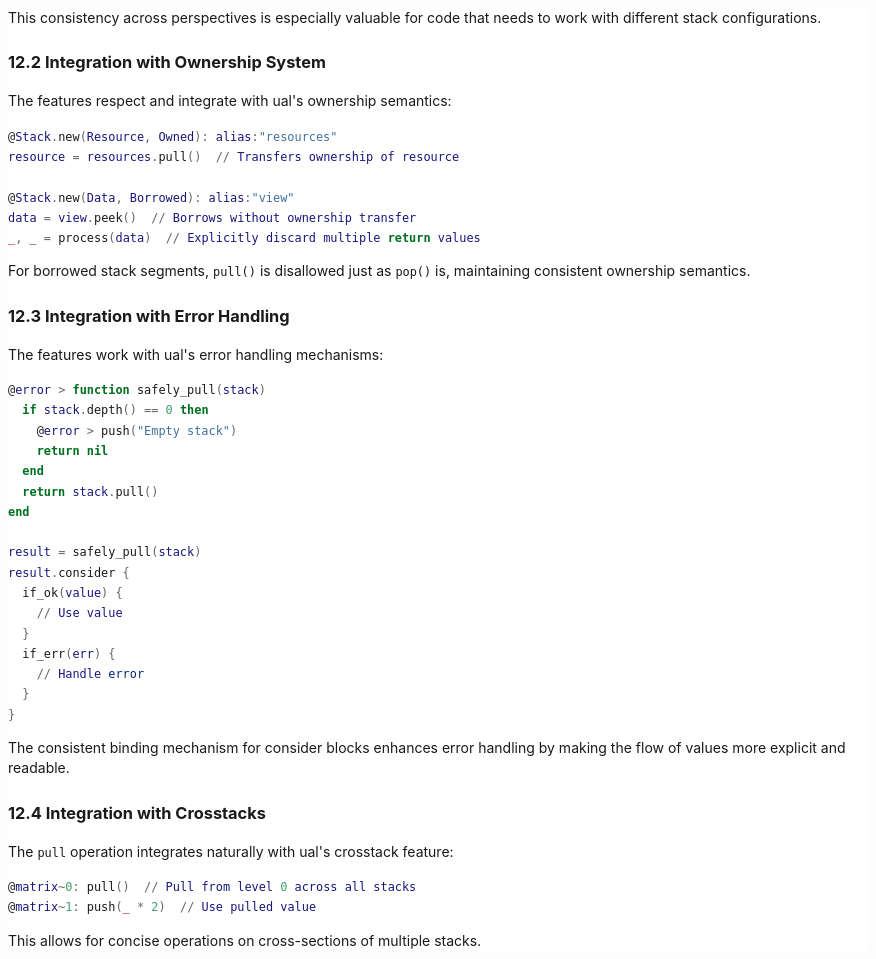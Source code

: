 This consistency across perspectives is especially valuable for code that needs to work with different stack configurations.

### 12.2 Integration with Ownership System

The features respect and integrate with ual's ownership semantics:

```lua
@Stack.new(Resource, Owned): alias:"resources"
resource = resources.pull()  // Transfers ownership of resource

@Stack.new(Data, Borrowed): alias:"view"
data = view.peek()  // Borrows without ownership transfer
_, _ = process(data)  // Explicitly discard multiple return values
```

For borrowed stack segments, `pull()` is disallowed just as `pop()` is, maintaining consistent ownership semantics.

### 12.3 Integration with Error Handling

The features work with ual's error handling mechanisms:

```lua
@error > function safely_pull(stack)
  if stack.depth() == 0 then
    @error > push("Empty stack")
    return nil
  end
  return stack.pull()
end

result = safely_pull(stack)
result.consider {
  if_ok(value) {
    // Use value
  }
  if_err(err) {
    // Handle error
  }
}
```

The consistent binding mechanism for consider blocks enhances error handling by making the flow of values more explicit and readable.

### 12.4 Integration with Crosstacks

The `pull` operation integrates naturally with ual's crosstack feature:

```lua
@matrix~0: pull()  // Pull from level 0 across all stacks
@matrix~1: push(_ * 2)  // Use pulled value
```

This allows for concise operations on cross-sections of multiple stacks.
